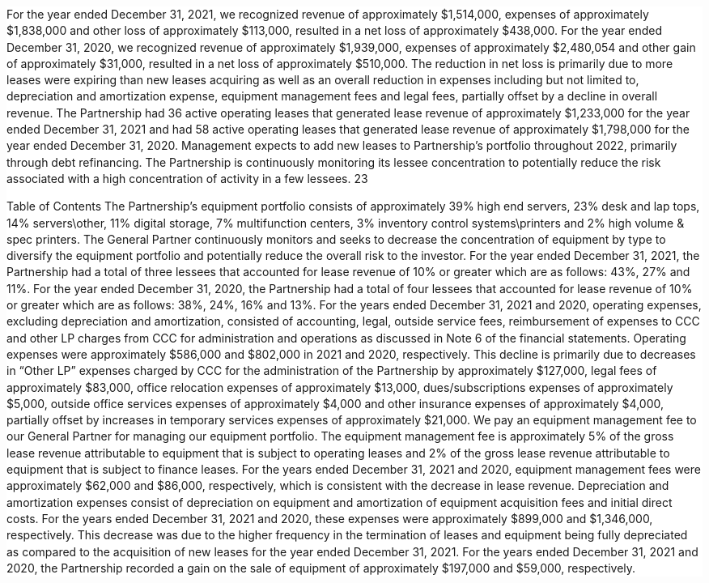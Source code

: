 For the year ended December 31, 2021, we recognized revenue of approximately $1,514,000, expenses of approximately $1,838,000 and other loss
of approximately $113,000, resulted in a net loss of approximately $438,000. For the year ended December 31, 2020, we recognized revenue of
approximately $1,939,000, expenses of approximately $2,480,054 and other gain of approximately $31,000, resulted in a net loss of approximately
$510,000. The reduction in net loss is primarily due to more leases were expiring than new leases acquiring as well as an overall reduction in
expenses including but not limited to, depreciation and amortization expense, equipment management fees and legal fees, partially offset by a
decline in overall revenue.
The Partnership had 36 active operating leases that generated lease revenue of approximately $1,233,000 for the year ended December 31, 2021
and had 58 active operating leases that generated lease revenue of approximately $1,798,000 for the year ended December 31, 2020. Management
expects to add new leases to Partnership’s portfolio throughout 2022, primarily through debt refinancing. The Partnership is continuously
monitoring its lessee concentration to potentially reduce the risk associated with a high concentration of activity in a few lessees.
23

Table of Contents
The Partnership’s equipment portfolio consists of approximately 39% high end servers, 23% desk and lap tops, 14% servers\other, 11% digital
storage, 7% multifunction centers, 3% inventory control systems\printers and 2% high volume & spec printers. The General Partner continuously
monitors and seeks to decrease the concentration of equipment by type to diversify the equipment portfolio and potentially reduce the overall risk
to the investor. For the year ended December 31, 2021, the Partnership had a total of three lessees that accounted for lease revenue of 10% or
greater which are as follows: 43%, 27% and 11%. For the year ended December 31, 2020, the Partnership had a total of four lessees that
accounted for lease revenue of 10% or greater which are as follows: 38%, 24%, 16% and 13%.
For the years ended December 31, 2021 and 2020, operating expenses, excluding depreciation and amortization, consisted of accounting, legal,
outside service fees, reimbursement of expenses to CCC and other LP charges from CCC for administration and operations as discussed in Note 6
of the financial statements. Operating expenses were approximately $586,000 and $802,000 in 2021 and 2020, respectively. This decline is
primarily due to decreases in “Other LP” expenses charged by CCC for the administration of the Partnership by approximately $127,000, legal fees
of approximately $83,000, office relocation expenses of approximately $13,000, dues/subscriptions expenses of approximately $5,000, outside office
services expenses of approximately $4,000 and other insurance expenses of approximately $4,000, partially offset by increases in temporary
services expenses of approximately $21,000.
We pay an equipment management fee to our General Partner for managing our equipment portfolio. The equipment management fee is
approximately 5% of the gross lease revenue attributable to equipment that is subject to operating leases and 2% of the gross lease revenue
attributable to equipment that is subject to finance leases. For the years ended December 31, 2021 and 2020, equipment management fees were
approximately $62,000 and $86,000, respectively, which is consistent with the decrease in lease revenue.
Depreciation and amortization expenses consist of depreciation on equipment and amortization of equipment acquisition fees and initial direct
costs. For the years ended December 31, 2021 and 2020, these expenses were approximately $899,000 and $1,346,000, respectively. This
decrease was due to the higher frequency in the termination of leases and equipment being fully depreciated as compared to the acquisition of new
leases for the year ended December 31, 2021.
For the years ended December 31, 2021 and 2020, the Partnership recorded a gain on the sale of equipment of approximately $197,000 and
$59,000, respectively.